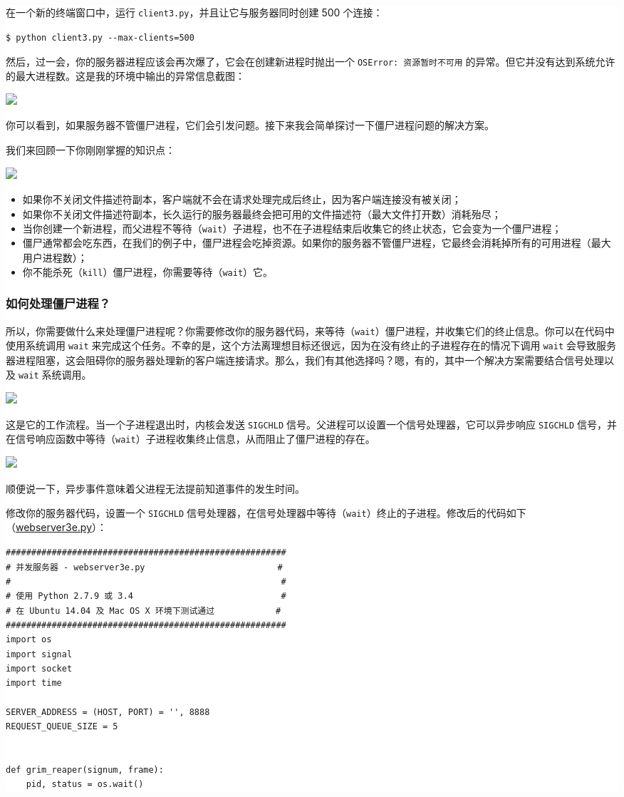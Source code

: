 在一个新的终端窗口中，运行 `client3.py`，并且让它与服务器同时创建 500 个连接：



```
$ python client3.py --max-clients=500

```

然后，过一会，你的服务器进程应该会再次爆了，它会在创建新进程时抛出一个 `OSError: 资源暂时不可用` 的异常。但它并没有达到系统允许的最大进程数。这是我的环境中输出的异常信息截图：


![](https://img.linux.net.cn/data/attachment/album/201610/09/144242xwf457nwft574404.png)


你可以看到，如果服务器不管僵尸进程，它们会引发问题。接下来我会简单探讨一下僵尸进程问题的解决方案。


我们来回顾一下你刚刚掌握的知识点：


![](https://img.linux.net.cn/data/attachment/album/201610/09/144233qv878ax8rlkb3sso.png)


* 如果你不关闭文件描述符副本，客户端就不会在请求处理完成后终止，因为客户端连接没有被关闭；
* 如果你不关闭文件描述符副本，长久运行的服务器最终会把可用的文件描述符（最大文件打开数）消耗殆尽；
* 当你创建一个新进程，而父进程不等待（`wait`）子进程，也不在子进程结束后收集它的终止状态，它会变为一个僵尸进程；
* 僵尸通常都会吃东西，在我们的例子中，僵尸进程会吃掉资源。如果你的服务器不管僵尸进程，它最终会消耗掉所有的可用进程（最大用户进程数）；
* 你不能杀死（`kill`）僵尸进程，你需要等待（`wait`）它。


### 如何处理僵尸进程？


所以，你需要做什么来处理僵尸进程呢？你需要修改你的服务器代码，来等待（`wait`）僵尸进程，并收集它们的终止信息。你可以在代码中使用系统调用 `wait` 来完成这个任务。不幸的是，这个方法离理想目标还很远，因为在没有终止的子进程存在的情况下调用 `wait` 会导致服务器进程阻塞，这会阻碍你的服务器处理新的客户端连接请求。那么，我们有其他选择吗？嗯，有的，其中一个解决方案需要结合信号处理以及 `wait` 系统调用。


![](https://img.linux.net.cn/data/attachment/album/201610/09/144243orgiz9gzzotl1fo7.png)


这是它的工作流程。当一个子进程退出时，内核会发送 `SIGCHLD` 信号。父进程可以设置一个信号处理器，它可以异步响应 `SIGCHLD` 信号，并在信号响应函数中等待（`wait`）子进程收集终止信息，从而阻止了僵尸进程的存在。


![](https://img.linux.net.cn/data/attachment/album/201610/09/144244n844sw233eab5s58.png)


顺便说一下，异步事件意味着父进程无法提前知道事件的发生时间。


修改你的服务器代码，设置一个 `SIGCHLD` 信号处理器，在信号处理器中等待（`wait`）终止的子进程。修改后的代码如下（[webserver3e.py](https://github.com/rspivak/lsbaws/blob/master/part3/webserver3e.py)）：



```
#######################################################
# 并发服务器 - webserver3e.py                          #
#                                                     #
# 使用 Python 2.7.9 或 3.4                             #
# 在 Ubuntu 14.04 及 Mac OS X 环境下测试通过            #
#######################################################
import os
import signal
import socket
import time

SERVER_ADDRESS = (HOST, PORT) = '', 8888
REQUEST_QUEUE_SIZE = 5


def grim_reaper(signum, frame):
    pid, status = os.wait()
```